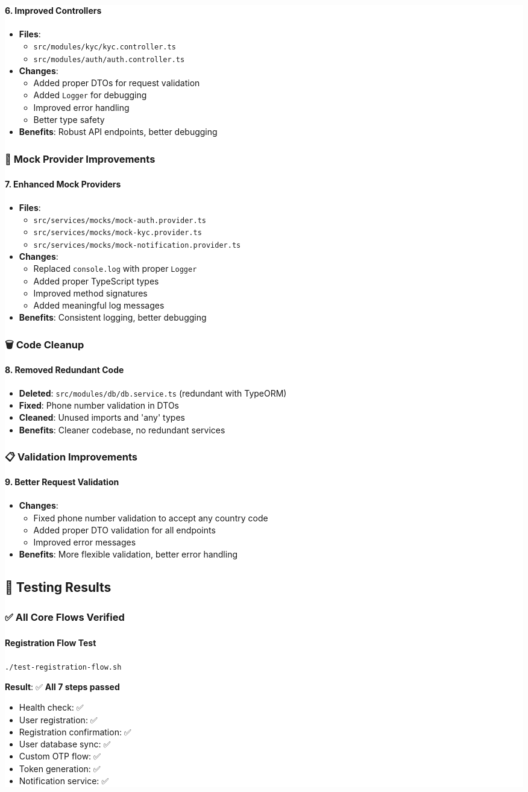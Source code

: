 #### 6. **Improved Controllers**
- **Files**: 
  - `src/modules/kyc/kyc.controller.ts`
  - `src/modules/auth/auth.controller.ts`
- **Changes**:
  - Added proper DTOs for request validation
  - Added `Logger` for debugging
  - Improved error handling
  - Better type safety
- **Benefits**: Robust API endpoints, better debugging

### 🧪 **Mock Provider Improvements**

#### 7. **Enhanced Mock Providers**
- **Files**:
  - `src/services/mocks/mock-auth.provider.ts`
  - `src/services/mocks/mock-kyc.provider.ts`
  - `src/services/mocks/mock-notification.provider.ts`
- **Changes**:
  - Replaced `console.log` with proper `Logger`
  - Added proper TypeScript types
  - Improved method signatures
  - Added meaningful log messages
- **Benefits**: Consistent logging, better debugging

### 🗑️ **Code Cleanup**

#### 8. **Removed Redundant Code**
- **Deleted**: `src/modules/db/db.service.ts` (redundant with TypeORM)
- **Fixed**: Phone number validation in DTOs
- **Cleaned**: Unused imports and 'any' types
- **Benefits**: Cleaner codebase, no redundant services

### 📋 **Validation Improvements**

#### 9. **Better Request Validation**
- **Changes**:
  - Fixed phone number validation to accept any country code
  - Added proper DTO validation for all endpoints
  - Improved error messages
- **Benefits**: More flexible validation, better error handling

## 🧪 **Testing Results**

### ✅ **All Core Flows Verified**

#### **Registration Flow Test**
```bash
./test-registration-flow.sh
```
**Result**: ✅ **All 7 steps passed**
- Health check: ✅
- User registration: ✅
- Registration confirmation: ✅
- User database sync: ✅
- Custom OTP flow: ✅
- Token generation: ✅
- Notification service: ✅
